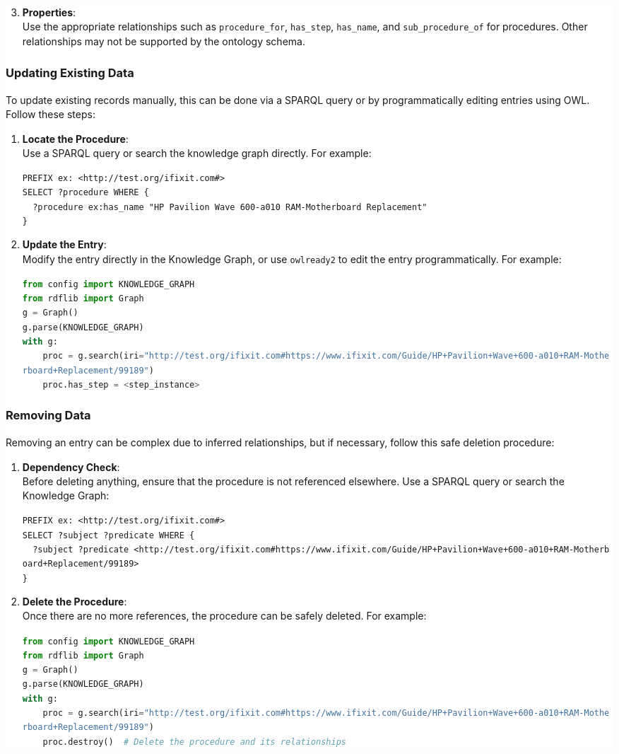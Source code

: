 3. **Properties**:  
   Use the appropriate relationships such as `procedure_for`, `has_step`, `has_name`, and `sub_procedure_of` for procedures. Other relationships may not be supported by the ontology schema.

### Updating Existing Data

To update existing records manually, this can be done via a SPARQL query or by programmatically editing entries using OWL. Follow these steps:

1. **Locate the Procedure**:  
   Use a SPARQL query or search the knowledge graph directly. For example:

    ```sparql
    PREFIX ex: <http://test.org/ifixit.com#>
    SELECT ?procedure WHERE {
      ?procedure ex:has_name "HP Pavilion Wave 600-a010 RAM-Motherboard Replacement"
    }
    ```

2. **Update the Entry**:  
   Modify the entry directly in the Knowledge Graph, or use `owlready2` to edit the entry programmatically. For example:

    ```python
    from config import KNOWLEDGE_GRAPH 
    from rdflib import Graph 
    g = Graph() 
    g.parse(KNOWLEDGE_GRAPH) 
    with g:
        proc = g.search(iri="http://test.org/ifixit.com#https://www.ifixit.com/Guide/HP+Pavilion+Wave+600-a010+RAM-Motherboard+Replacement/99189")
        proc.has_step = <step_instance>
    ```

### Removing Data

Removing an entry can be complex due to inferred relationships, but if necessary, follow this safe deletion procedure:

1. **Dependency Check**:  
   Before deleting anything, ensure that the procedure is not referenced elsewhere. Use a SPARQL query or search the Knowledge Graph:

    ```sparql
    PREFIX ex: <http://test.org/ifixit.com#>
    SELECT ?subject ?predicate WHERE {
      ?subject ?predicate <http://test.org/ifixit.com#https://www.ifixit.com/Guide/HP+Pavilion+Wave+600-a010+RAM-Motherboard+Replacement/99189>
    }
    ```

2. **Delete the Procedure**:  
   Once there are no more references, the procedure can be safely deleted. For example:

    ```python
    from config import KNOWLEDGE_GRAPH 
    from rdflib import Graph 
    g = Graph() 
    g.parse(KNOWLEDGE_GRAPH) 
    with g:
        proc = g.search(iri="http://test.org/ifixit.com#https://www.ifixit.com/Guide/HP+Pavilion+Wave+600-a010+RAM-Motherboard+Replacement/99189")
        proc.destroy()  # Delete the procedure and its relationships
    ```
